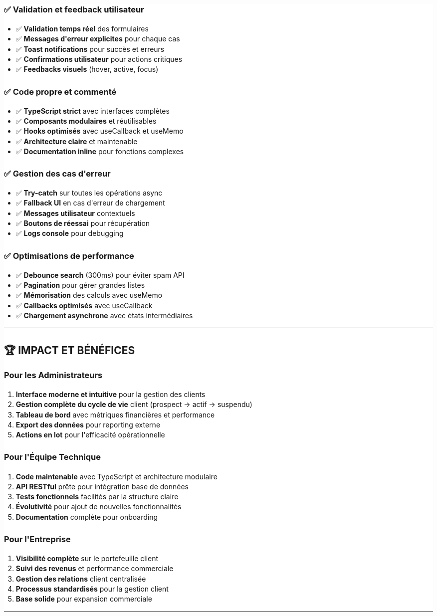 ### **✅ Validation et feedback utilisateur**
- ✅ **Validation temps réel** des formulaires
- ✅ **Messages d'erreur explicites** pour chaque cas
- ✅ **Toast notifications** pour succès et erreurs
- ✅ **Confirmations utilisateur** pour actions critiques
- ✅ **Feedbacks visuels** (hover, active, focus)

### **✅ Code propre et commenté**
- ✅ **TypeScript strict** avec interfaces complètes
- ✅ **Composants modulaires** et réutilisables
- ✅ **Hooks optimisés** avec useCallback et useMemo
- ✅ **Architecture claire** et maintenable
- ✅ **Documentation inline** pour fonctions complexes

### **✅ Gestion des cas d'erreur**
- ✅ **Try-catch** sur toutes les opérations async
- ✅ **Fallback UI** en cas d'erreur de chargement
- ✅ **Messages utilisateur** contextuels
- ✅ **Boutons de réessai** pour récupération
- ✅ **Logs console** pour debugging

### **✅ Optimisations de performance**
- ✅ **Debounce search** (300ms) pour éviter spam API
- ✅ **Pagination** pour gérer grandes listes
- ✅ **Mémorisation** des calculs avec useMemo
- ✅ **Callbacks optimisés** avec useCallback
- ✅ **Chargement asynchrone** avec états intermédiaires

---

## 🏆 **IMPACT ET BÉNÉFICES**

### **Pour les Administrateurs**
1. **Interface moderne et intuitive** pour la gestion des clients
2. **Gestion complète du cycle de vie** client (prospect → actif → suspendu)
3. **Tableau de bord** avec métriques financières et performance
4. **Export des données** pour reporting externe
5. **Actions en lot** pour l'efficacité opérationnelle

### **Pour l'Équipe Technique**
1. **Code maintenable** avec TypeScript et architecture modulaire
2. **API RESTful** prête pour intégration base de données
3. **Tests fonctionnels** facilités par la structure claire
4. **Évolutivité** pour ajout de nouvelles fonctionnalités
5. **Documentation** complète pour onboarding

### **Pour l'Entreprise**
1. **Visibilité complète** sur le portefeuille client
2. **Suivi des revenus** et performance commerciale
3. **Gestion des relations** client centralisée
4. **Processus standardisés** pour la gestion client
5. **Base solide** pour expansion commerciale

---